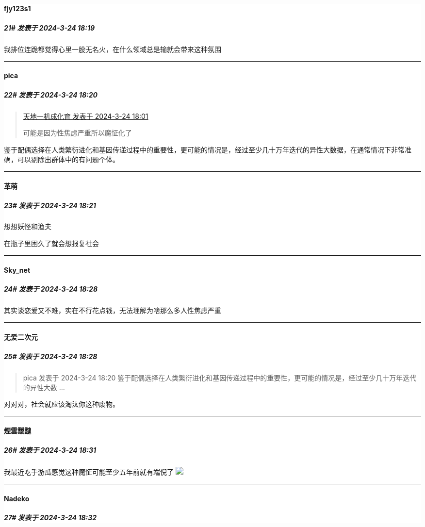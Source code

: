 ####  fjy123s1  
##### 21#       发表于 2024-3-24 18:19

我排位连跪都觉得心里一股无名火，在什么领域总是输就会带来这种氛围

*****

####  pica  
##### 22#       发表于 2024-3-24 18:20

<blockquote><a href="httphttps://bbs.saraba1st.com/2b/forum.php?mod=redirect&amp;goto=findpost&amp;pid=64360814&amp;ptid=2176879" target="_blank">天地一机成化育 发表于 2024-3-24 18:01</a>

可能是因为性焦虑严重所以魔怔化了</blockquote>
鉴于配偶选择在人类繁衍进化和基因传递过程中的重要性，更可能的情况是，经过至少几十万年迭代的异性大数据，在通常情况下非常准确，可以剔除出群体中的有问题个体。

*****

####  革萌  
##### 23#       发表于 2024-3-24 18:21

想想妖怪和渔夫

在瓶子里困久了就会想报复社会

*****

####  Sky_net  
##### 24#       发表于 2024-3-24 18:28

其实谈恋爱又不难，实在不行花点钱，无法理解为啥那么多人性焦虑严重

*****

####  无爱二次元  
##### 25#       发表于 2024-3-24 18:28

<blockquote>pica 发表于 2024-3-24 18:20
鉴于配偶选择在人类繁衍进化和基因传递过程中的重要性，更可能的情况是，经过至少几十万年迭代的异性大数 ...</blockquote>
对对对，社会就应该淘汰你这种废物。

*****

####  煙雲靉靆  
##### 26#       发表于 2024-3-24 18:31

我最近吃手游瓜感觉这种魔怔可能至少五年前就有端倪了
<img src="https://p.sda1.dev/16/32a2258a43a166dd9466e1e45f7570c7/CMP_20240324183023738.jpg" referrerpolicy="no-referrer">

*****

####  Nadeko  
##### 27#       发表于 2024-3-24 18:32
